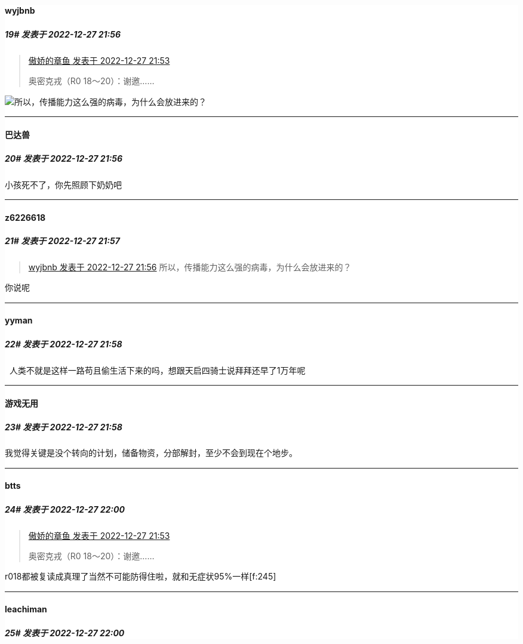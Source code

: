 ####  wyjbnb  
##### 19#       发表于 2022-12-27 21:56

<blockquote><a href="httphttps://bbs.saraba1st.com/2b/forum.php?mod=redirect&amp;goto=findpost&amp;pid=59111386&amp;ptid=2112243" target="_blank">傲娇的章鱼 发表于 2022-12-27 21:53</a>

奥密克戎（R0 18～20）：谢邀……</blockquote>
<img src="https://static.saraba1st.com/image/smiley/face2017/067.png" referrerpolicy="no-referrer">所以，传播能力这么强的病毒，为什么会放进来的？

*****

####  巴达兽  
##### 20#       发表于 2022-12-27 21:56

小孩死不了，你先照顾下奶奶吧

*****

####  z6226618  
##### 21#       发表于 2022-12-27 21:57

<blockquote><a href="httphttps://bbs.saraba1st.com/2b/forum.php?mod=redirect&amp;goto=findpost&amp;pid=59111406&amp;ptid=2112243" target="_blank">wyjbnb 发表于 2022-12-27 21:56</a>
所以，传播能力这么强的病毒，为什么会放进来的？</blockquote>
你说呢

*****

####  yyman  
##### 22#       发表于 2022-12-27 21:58

  人类不就是这样一路苟且偷生活下来的吗，想跟天启四骑士说拜拜还早了1万年呢

*****

####  游戏无用  
##### 23#       发表于 2022-12-27 21:58

我觉得关键是没个转向的计划，储备物资，分部解封，至少不会到现在个地步。

*****

####  btts  
##### 24#       发表于 2022-12-27 22:00

<blockquote><a href="httphttps://bbs.saraba1st.com/2b/forum.php?mod=redirect&amp;goto=findpost&amp;pid=59111386&amp;ptid=2112243" target="_blank">傲娇的章鱼 发表于 2022-12-27 21:53</a>

奥密克戎（R0 18～20）：谢邀……</blockquote>
r018都被复读成真理了当然不可能防得住啦，就和无症状95%一样[f:245]

*****

####  leachiman  
##### 25#       发表于 2022-12-27 22:00
